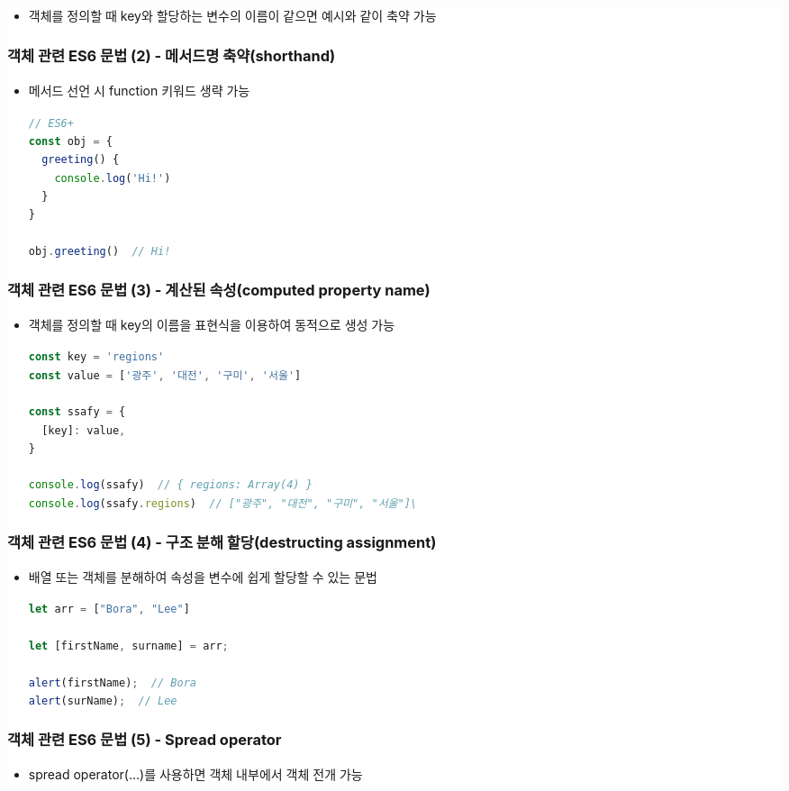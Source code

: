 - 객체를 정의할 때 key와 할당하는 변수의 이름이 같으면 예시와 같이 축약 가능



### 객체 관련 ES6 문법 (2) - 메서드명 축약(shorthand)

- 메서드 선언 시 function 키워드 생략 가능

  ```javascript
  // ES6+
  const obj = {
    greeting() {
      console.log('Hi!')
    }
  }
  
  obj.greeting()  // Hi!
  ```



### 객체 관련 ES6 문법 (3) - 계산된 속성(computed property name)

- 객체를 정의할 때 key의 이름을 표현식을 이용하여 동적으로 생성 가능

  ```javascript
  const key = 'regions'
  const value = ['광주', '대전', '구미', '서울']
  
  const ssafy = {
    [key]: value,
  }
  
  console.log(ssafy)  // { regions: Array(4) }
  console.log(ssafy.regions)  // ["광주", "대전", "구미", "서울"]\
  ```



### 객체 관련 ES6 문법 (4) - 구조 분해 할당(destructing assignment)

- 배열 또는 객체를 분해하여 속성을 변수에 쉽게 할당할 수 있는 문법

  ```javascript
  let arr = ["Bora", "Lee"]
  
  let [firstName, surname] = arr;
  
  alert(firstName);  // Bora
  alert(surName);  // Lee
  ```



### 객체 관련 ES6 문법 (5) - Spread operator

- spread operator(...)를 사용하면 객체 내부에서 객체 전개 가능
